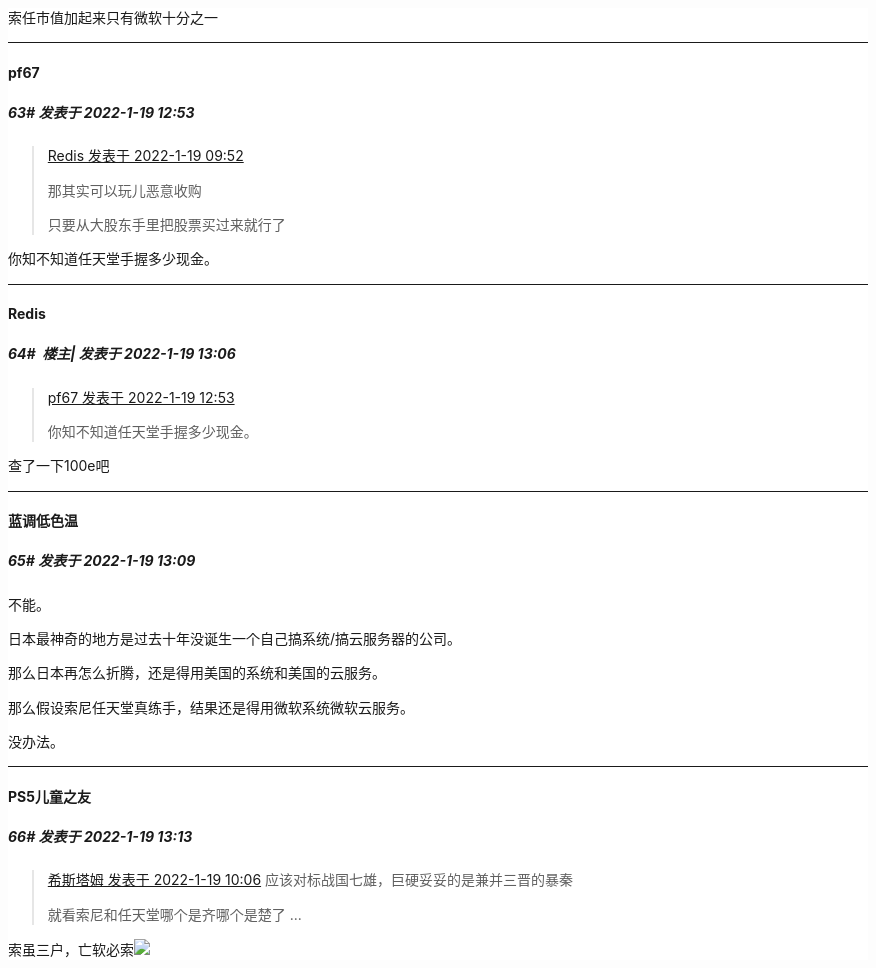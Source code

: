 索任市值加起来只有微软十分之一

*****

####  pf67  
##### 63#       发表于 2022-1-19 12:53

<blockquote><a href="httphttps://bbs.saraba1st.com/2b/forum.php?mod=redirect&amp;goto=findpost&amp;pid=54346609&amp;ptid=2048094" target="_blank">Redis 发表于 2022-1-19 09:52</a>

那其实可以玩儿恶意收购

只要从大股东手里把股票买过来就行了</blockquote>
你知不知道任天堂手握多少现金。



*****

####  Redis  
##### 64#         楼主| 发表于 2022-1-19 13:06

<blockquote><a href="httphttps://bbs.saraba1st.com/2b/forum.php?mod=redirect&amp;goto=findpost&amp;pid=54349395&amp;ptid=2048094" target="_blank">pf67 发表于 2022-1-19 12:53</a>

你知不知道任天堂手握多少现金。</blockquote>
查了一下100e吧

*****

####  蓝调低色温  
##### 65#       发表于 2022-1-19 13:09

不能。

日本最神奇的地方是过去十年没诞生一个自己搞系统/搞云服务器的公司。

那么日本再怎么折腾，还是得用美国的系统和美国的云服务。

那么假设索尼任天堂真练手，结果还是得用微软系统微软云服务。

没办法。

*****

####  PS5儿童之友  
##### 66#       发表于 2022-1-19 13:13

<blockquote><a href="httphttps://bbs.saraba1st.com/2b/forum.php?mod=redirect&amp;goto=findpost&amp;pid=54346847&amp;ptid=2048094" target="_blank">希斯塔姆 发表于 2022-1-19 10:06</a>
应该对标战国七雄，巨硬妥妥的是兼并三晋的暴秦

就看索尼和任天堂哪个是齐哪个是楚了 ...</blockquote>
索虽三户，亡软必索<img src="https://static.saraba1st.com/image/smiley/face2017/133.png" referrerpolicy="no-referrer">

